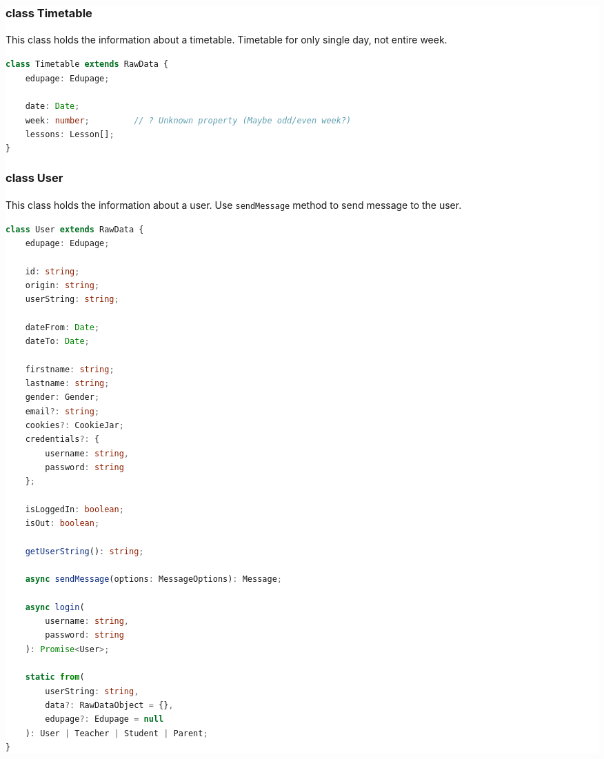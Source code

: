 ### class Timetable
This class holds the information about a timetable.
Timetable for only single day, not entire week.
```typescript
class Timetable extends RawData {
    edupage: Edupage;

    date: Date;
    week: number;         // ? Unknown property (Maybe odd/even week?)
    lessons: Lesson[];
}
```

### class User
This class holds the information about a user.
Use `sendMessage` method to send message to the user.
```typescript
class User extends RawData {
    edupage: Edupage;

    id: string;
    origin: string;
    userString: string;

    dateFrom: Date;
    dateTo: Date;
    
    firstname: string;
    lastname: string;
    gender: Gender;
    email?: string;
    cookies?: CookieJar;
    credentials?: {
        username: string,
        password: string
    };

    isLoggedIn: boolean;
    isOut: boolean;

    getUserString(): string;

    async sendMessage(options: MessageOptions): Message;
    
    async login(
        username: string,
        password: string
    ): Promise<User>;

    static from(
        userString: string,
        data?: RawDataObject = {},
        edupage?: Edupage = null
    ): User | Teacher | Student | Parent;
}
```
